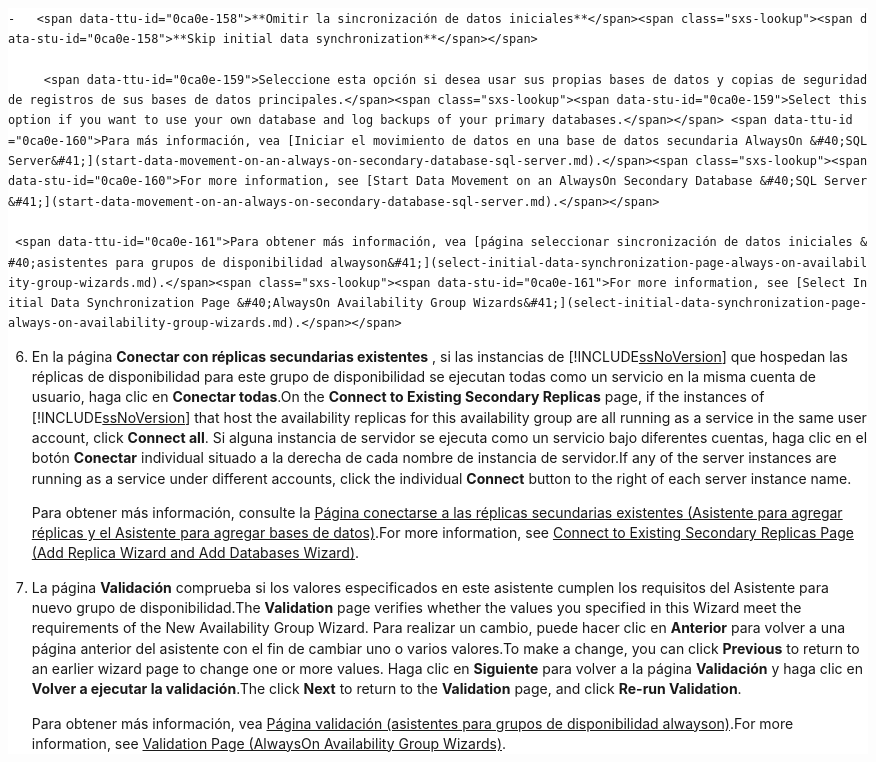     -   <span data-ttu-id="0ca0e-158">**Omitir la sincronización de datos iniciales**</span><span class="sxs-lookup"><span data-stu-id="0ca0e-158">**Skip initial data synchronization**</span></span>  
  
         <span data-ttu-id="0ca0e-159">Seleccione esta opción si desea usar sus propias bases de datos y copias de seguridad de registros de sus bases de datos principales.</span><span class="sxs-lookup"><span data-stu-id="0ca0e-159">Select this option if you want to use your own database and log backups of your primary databases.</span></span> <span data-ttu-id="0ca0e-160">Para más información, vea [Iniciar el movimiento de datos en una base de datos secundaria AlwaysOn &#40;SQL Server&#41;](start-data-movement-on-an-always-on-secondary-database-sql-server.md).</span><span class="sxs-lookup"><span data-stu-id="0ca0e-160">For more information, see [Start Data Movement on an AlwaysOn Secondary Database &#40;SQL Server&#41;](start-data-movement-on-an-always-on-secondary-database-sql-server.md).</span></span>  
  
     <span data-ttu-id="0ca0e-161">Para obtener más información, vea [página seleccionar sincronización de datos iniciales &#40;asistentes para grupos de disponibilidad alwayson&#41;](select-initial-data-synchronization-page-always-on-availability-group-wizards.md).</span><span class="sxs-lookup"><span data-stu-id="0ca0e-161">For more information, see [Select Initial Data Synchronization Page &#40;AlwaysOn Availability Group Wizards&#41;](select-initial-data-synchronization-page-always-on-availability-group-wizards.md).</span></span>  
  
6.  <span data-ttu-id="0ca0e-162">En la página **Conectar con réplicas secundarias existentes** , si las instancias de [!INCLUDE[ssNoVersion](../../../includes/ssnoversion-md.md)] que hospedan las réplicas de disponibilidad para este grupo de disponibilidad se ejecutan todas como un servicio en la misma cuenta de usuario, haga clic en **Conectar todas**.</span><span class="sxs-lookup"><span data-stu-id="0ca0e-162">On the **Connect to Existing Secondary Replicas** page, if the instances of [!INCLUDE[ssNoVersion](../../../includes/ssnoversion-md.md)] that host the availability replicas for this availability group are all running as a service in the same user account, click **Connect all**.</span></span> <span data-ttu-id="0ca0e-163">Si alguna instancia de servidor se ejecuta como un servicio bajo diferentes cuentas, haga clic en el botón **Conectar** individual situado a la derecha de cada nombre de instancia de servidor.</span><span class="sxs-lookup"><span data-stu-id="0ca0e-163">If any of the server instances are running as a service under different accounts, click the individual **Connect** button to the right of each server instance name.</span></span>  
  
     <span data-ttu-id="0ca0e-164">Para obtener más información, consulte la [Página conectarse a las réplicas secundarias existentes &#40;Asistente para agregar réplicas y el Asistente para agregar bases de datos&#41;](connect-to-existing-secondary-replicas-page.md).</span><span class="sxs-lookup"><span data-stu-id="0ca0e-164">For more information, see [Connect to Existing Secondary Replicas Page &#40;Add Replica Wizard and Add Databases Wizard&#41;](connect-to-existing-secondary-replicas-page.md).</span></span>  
  
7.  <span data-ttu-id="0ca0e-165">La página **Validación** comprueba si los valores especificados en este asistente cumplen los requisitos del Asistente para nuevo grupo de disponibilidad.</span><span class="sxs-lookup"><span data-stu-id="0ca0e-165">The **Validation** page verifies whether the values you specified in this Wizard meet the requirements of the New Availability Group Wizard.</span></span> <span data-ttu-id="0ca0e-166">Para realizar un cambio, puede hacer clic en **Anterior** para volver a una página anterior del asistente con el fin de cambiar uno o varios valores.</span><span class="sxs-lookup"><span data-stu-id="0ca0e-166">To make a change, you can click **Previous** to return to an earlier wizard page to change one or more values.</span></span> <span data-ttu-id="0ca0e-167">Haga clic en **Siguiente** para volver a la página **Validación** y haga clic en **Volver a ejecutar la validación**.</span><span class="sxs-lookup"><span data-stu-id="0ca0e-167">The click **Next** to return to the **Validation** page, and click **Re-run Validation**.</span></span>  
  
     <span data-ttu-id="0ca0e-168">Para obtener más información, vea [Página validación &#40;asistentes para grupos de disponibilidad alwayson&#41;](validation-page-always-on-availability-group-wizards.md).</span><span class="sxs-lookup"><span data-stu-id="0ca0e-168">For more information, see [Validation Page &#40;AlwaysOn Availability Group Wizards&#41;](validation-page-always-on-availability-group-wizards.md).</span></span>  
  